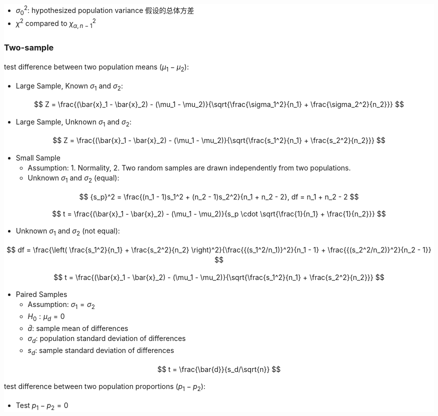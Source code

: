 - $\sigma_0^2$: hypothesized population variance 假设的总体方差
- $\chi^2$ compared to $\chi^2_{\alpha, n-1}$

### Two-sample

test difference between two population means ($\mu_1 - \mu_2$):

- Large Sample, Known $\sigma_1$ and $\sigma_2$:

$$
Z = \frac{(\bar{x}_1 - \bar{x}_2) - (\mu_1 - \mu_2)}{\sqrt{\frac{\sigma_1^2}{n_1} + \frac{\sigma_2^2}{n_2}}} 
$$

- Large Sample, Unknown $\sigma_1$ and $\sigma_2$:

$$
Z = \frac{(\bar{x}_1 - \bar{x}_2) - (\mu_1 - \mu_2)}{\sqrt{\frac{s_1^2}{n_1} + \frac{s_2^2}{n_2}}}
$$

- Small Sample
  - Assumption: 1. Normality, 2. Two random samples are drawn independently from two populations.
  - Unknown $\sigma_1$ and $\sigma_2$ (equal):

$$
{s_p}^2 = \frac{(n_1 - 1)s_1^2 + (n_2 - 1)s_2^2}{n_1 + n_2 - 2}, df = n_1 + n_2 - 2
$$

$$
t = \frac{(\bar{x}_1 - \bar{x}_2) - (\mu_1 - \mu_2)}{s_p \cdot \sqrt{\frac{1}{n_1} + \frac{1}{n_2}}}
$$

  - Unknown $\sigma_1$ and $\sigma_2$ (not equal):

$$
df = \frac{\left( \frac{s_1^2}{n_1} + \frac{s_2^2}{n_2} \right)^2}{\frac{{(s_1^2/n_1)}^2}{n_1 - 1} + \frac{{(s_2^2/n_2)}^2}{n_2 - 1}}
$$

$$
t = \frac{(\bar{x}_1 - \bar{x}_2) - (\mu_1 - \mu_2)}{\sqrt{\frac{s_1^2}{n_1} + \frac{s_2^2}{n_2}}}
$$

- Paired Samples
  - Assumption: $\sigma_1 = \sigma_2$
  - $H_0: \mu_d = 0$
  - $\bar{d}$: sample mean of differences
  - $\sigma_d$: population standard deviation of differences
  - $s_d$: sample standard deviation of differences

$$
t = \frac{\bar{d}}{s_d/\sqrt{n}}
$$


test difference between two population proportions ($p_1 - p_2$):
- Test $p_1-p_2 = 0$
